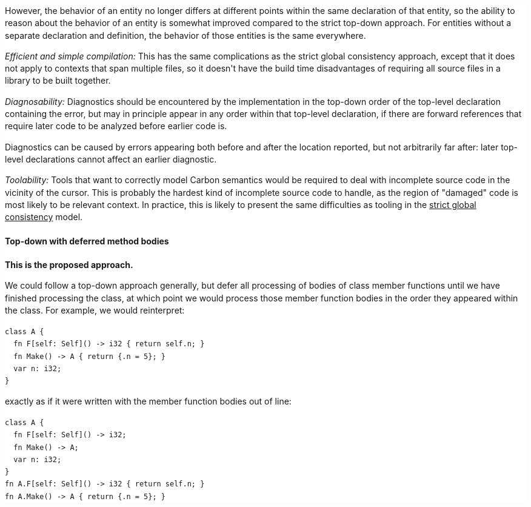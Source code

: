 However, the behavior of an entity no longer differs at different points within
the same declaration of that entity, so the ability to reason about the behavior
of an entity is somewhat improved compared to the strict top-down approach. For
entities without a separate declaration and definition, the behavior of those
entities is the same everywhere.

_Efficient and simple compilation:_ This has the same complications as the
strict global consistency approach, except that it does not apply to contexts
that span multiple files, so it doesn't have the build time disadvantages of
requiring all source files in a library to be built together.

_Diagnosability:_ Diagnostics should be encountered by the implementation in the
top-down order of the top-level declaration containing the error, but may in
principle appear in any order within that top-level declaration, if there are
forward references that require later code to be analyzed before earlier code
is.

Diagnostics can be caused by errors appearing both before and after the location
reported, but not arbitrarily far after: later top-level declarations cannot
affect an earlier diagnostic.

_Toolability:_ Tools that want to correctly model Carbon semantics would be
required to deal with incomplete source code in the vicinity of the cursor. This
is probably the hardest kind of incomplete source code to handle, as the region
of "damaged" code is most likely to be relevant context. In practice, this is
likely to present the same difficulties as tooling in the
[strict global consistency](#strict-global-consistency) model.

#### Top-down with deferred method bodies

**This is the proposed approach.**

We could follow a top-down approach generally, but defer all processing of
bodies of class member functions until we have finished processing the class, at
which point we would process those member function bodies in the order they
appeared within the class. For example, we would reinterpret:

```carbon
class A {
  fn F[self: Self]() -> i32 { return self.n; }
  fn Make() -> A { return {.n = 5}; }
  var n: i32;
}
```

exactly as if it were written with the member function bodies out of line:

```carbon
class A {
  fn F[self: Self]() -> i32;
  fn Make() -> A;
  var n: i32;
}
fn A.F[self: Self]() -> i32 { return self.n; }
fn A.Make() -> A { return {.n = 5}; }
```
